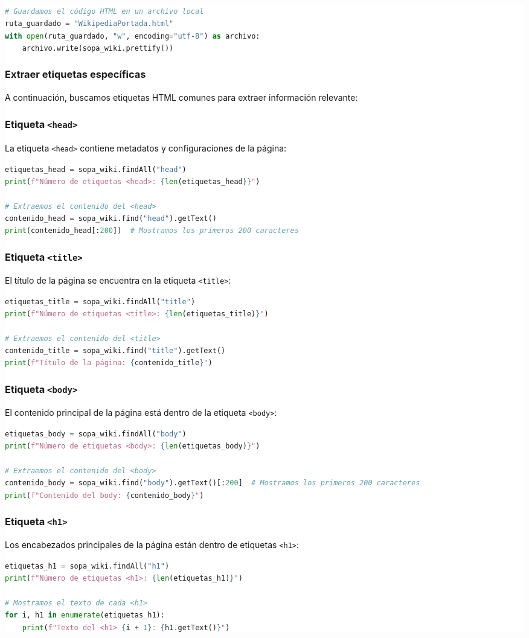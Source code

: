 ```python
# Guardamos el código HTML en un archivo local
ruta_guardado = "WikipediaPortada.html"
with open(ruta_guardado, "w", encoding="utf-8") as archivo:
    archivo.write(sopa_wiki.prettify())
```

### **Extraer etiquetas específicas**

A continuación, buscamos etiquetas HTML comunes para extraer información relevante:

### **Etiqueta `<head>`**

La etiqueta `<head>` contiene metadatos y configuraciones de la página:

```python
etiquetas_head = sopa_wiki.findAll("head")
print(f"Número de etiquetas <head>: {len(etiquetas_head)}")

# Extraemos el contenido del <head>
contenido_head = sopa_wiki.find("head").getText()
print(contenido_head[:200])  # Mostramos los primeros 200 caracteres
```

### **Etiqueta `<title>`**

El título de la página se encuentra en la etiqueta `<title>`:

```python
etiquetas_title = sopa_wiki.findAll("title")
print(f"Número de etiquetas <title>: {len(etiquetas_title)}")

# Extraemos el contenido del <title>
contenido_title = sopa_wiki.find("title").getText()
print(f"Título de la página: {contenido_title}")
```

### **Etiqueta `<body>`**

El contenido principal de la página está dentro de la etiqueta `<body>`:

```python
etiquetas_body = sopa_wiki.findAll("body")
print(f"Número de etiquetas <body>: {len(etiquetas_body)}")

# Extraemos el contenido del <body>
contenido_body = sopa_wiki.find("body").getText()[:200]  # Mostramos los primeros 200 caracteres
print(f"Contenido del body: {contenido_body}")
```

### **Etiqueta `<h1>`**

Los encabezados principales de la página están dentro de etiquetas `<h1>`:

```python
etiquetas_h1 = sopa_wiki.findAll("h1")
print(f"Número de etiquetas <h1>: {len(etiquetas_h1)}")

# Mostramos el texto de cada <h1>
for i, h1 in enumerate(etiquetas_h1):
    print(f"Texto del <h1> {i + 1}: {h1.getText()}")
```
